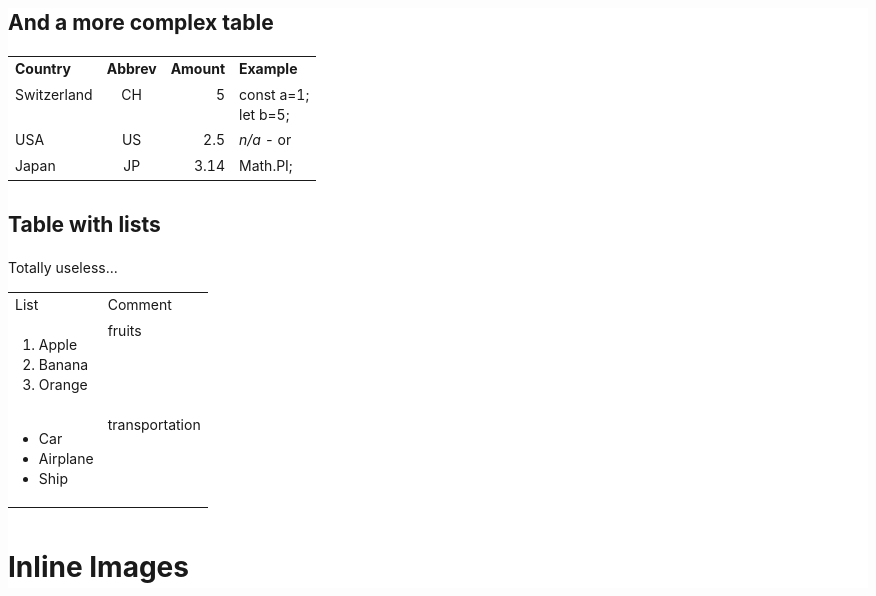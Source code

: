 ## And a more complex table



<table>
  <tr>
    <td><strong>Country</strong></td>
    <td align="center"><strong>Abbrev</strong></td>
    <td align="right"><strong>Amount</strong></td>
    <td><strong>Example</strong></td>
  </tr>
  <tr>
    <td>Switzerland</td>
    <td align="center">CH</td>
    <td align="right">5</td>
    <td>const a=1;<br> let b=5;</td>
  </tr>
  <tr>
    <td>USA</td>
    <td align="center">US</td>
    <td align="right">2.5</td>
    <td><em>n/a -</em> or <img src="https://hlx.blob.core.windows.net/external/10ea15e05c418d85e87762fa60afb9942a4d4ca1e#image.png?width=32&#x26;width=32" alt=""></td>
  </tr>
  <tr>
    <td>Japan</td>
    <td align="center">JP</td>
    <td align="right">3.14</td>
    <td>Math.PI;</td>
  </tr>
</table>

## Table with lists

Totally useless...

<table>
  <tr>
    <td>List</td>
    <td>Comment</td>
  </tr>
  <tr>
    <td><ol> <li>Apple</li> <li>Banana</li> <li>Orange</li> </ol></td>
    <td>fruits</td>
  </tr>
  <tr>
    <td><ul> <li>Car</li> <li>Airplane</li> <li>Ship</li> </ul></td>
    <td>transportation</td>
  </tr>
</table>

# Inline Images
